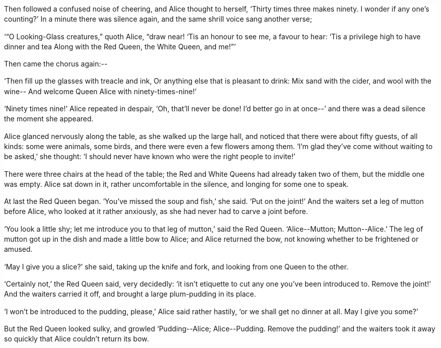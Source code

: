 
Then followed a confused noise of cheering, and Alice thought to
herself, ‘Thirty times three makes ninety. I wonder if any one’s
counting?’ In a minute there was silence again, and the same shrill
voice sang another verse;


  ‘“O Looking-Glass creatures,” quoth Alice, “draw near!
  ‘Tis an honour to see me, a favour to hear:
  ‘Tis a privilege high to have dinner and tea
  Along with the Red Queen, the White Queen, and me!”’


Then came the chorus again:--


  ‘Then fill up the glasses with treacle and ink,
  Or anything else that is pleasant to drink:
  Mix sand with the cider, and wool with the wine--
  And welcome Queen Alice with ninety-times-nine!’


‘Ninety times nine!’ Alice repeated in despair, ‘Oh, that’ll never
be done! I’d better go in at once--’ and there was a dead silence the
moment she appeared.

Alice glanced nervously along the table, as she walked up the large
hall, and noticed that there were about fifty guests, of all kinds: some
were animals, some birds, and there were even a few flowers among them.
‘I’m glad they’ve come without waiting to be asked,’ she thought: ‘I
should never have known who were the right people to invite!’

There were three chairs at the head of the table; the Red and White
Queens had already taken two of them, but the middle one was empty.
Alice sat down in it, rather uncomfortable in the silence, and longing
for some one to speak.

At last the Red Queen began. ‘You’ve missed the soup and fish,’ she
said. ‘Put on the joint!’ And the waiters set a leg of mutton before
Alice, who looked at it rather anxiously, as she had never had to carve
a joint before.

‘You look a little shy; let me introduce you to that leg of mutton,’
said the Red Queen. ‘Alice--Mutton; Mutton--Alice.’ The leg of mutton
got up in the dish and made a little bow to Alice; and Alice returned
the bow, not knowing whether to be frightened or amused.

‘May I give you a slice?’ she said, taking up the knife and fork, and
looking from one Queen to the other.

‘Certainly not,’ the Red Queen said, very decidedly: ‘it isn’t etiquette
to cut any one you’ve been introduced to. Remove the joint!’ And the
waiters carried it off, and brought a large plum-pudding in its place.

‘I won’t be introduced to the pudding, please,’ Alice said rather
hastily, ‘or we shall get no dinner at all. May I give you some?’

But the Red Queen looked sulky, and growled ‘Pudding--Alice;
Alice--Pudding. Remove the pudding!’ and the waiters took it away so
quickly that Alice couldn’t return its bow.
